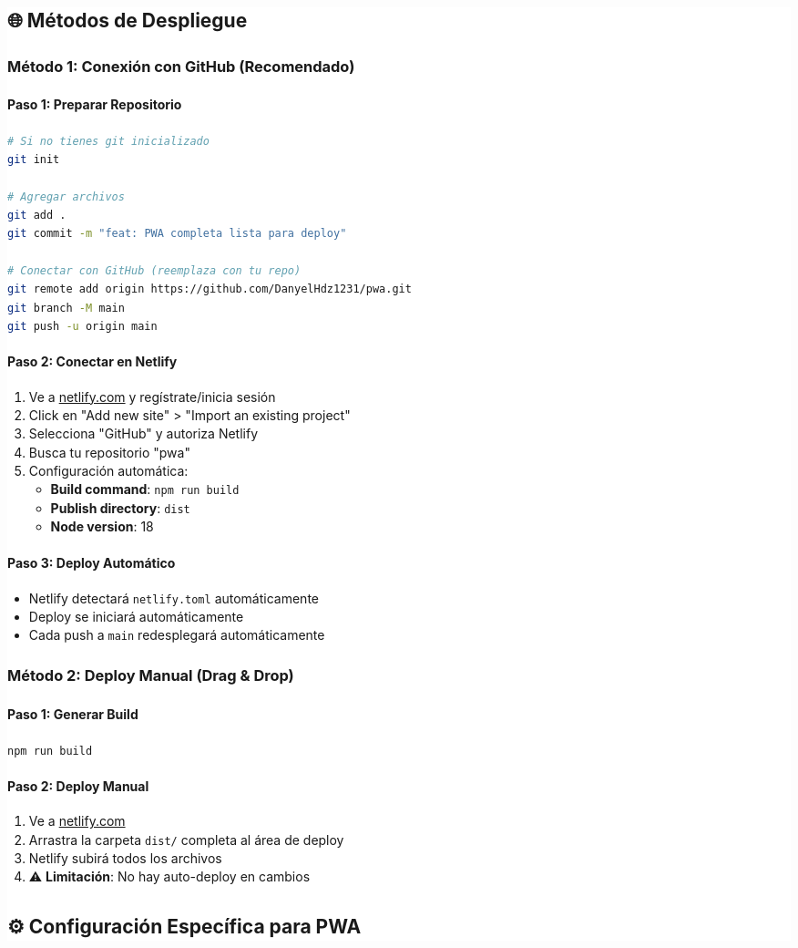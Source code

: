 ## 🌐 Métodos de Despliegue

### Método 1: Conexión con GitHub (Recomendado)

#### Paso 1: Preparar Repositorio

```bash
# Si no tienes git inicializado
git init

# Agregar archivos
git add .
git commit -m "feat: PWA completa lista para deploy"

# Conectar con GitHub (reemplaza con tu repo)
git remote add origin https://github.com/DanyelHdz1231/pwa.git
git branch -M main
git push -u origin main
```

#### Paso 2: Conectar en Netlify

1. Ve a [netlify.com](https://netlify.com) y regístrate/inicia sesión
2. Click en "Add new site" > "Import an existing project"
3. Selecciona "GitHub" y autoriza Netlify
4. Busca tu repositorio "pwa"
5. Configuración automática:
   - **Build command**: `npm run build`
   - **Publish directory**: `dist`
   - **Node version**: 18

#### Paso 3: Deploy Automático

- Netlify detectará `netlify.toml` automáticamente
- Deploy se iniciará automáticamente
- Cada push a `main` redesplegará automáticamente

### Método 2: Deploy Manual (Drag & Drop)

#### Paso 1: Generar Build

```bash
npm run build
```

#### Paso 2: Deploy Manual

1. Ve a [netlify.com](https://netlify.com)
2. Arrastra la carpeta `dist/` completa al área de deploy
3. Netlify subirá todos los archivos
4. ⚠️ **Limitación**: No hay auto-deploy en cambios

## ⚙️ Configuración Específica para PWA
